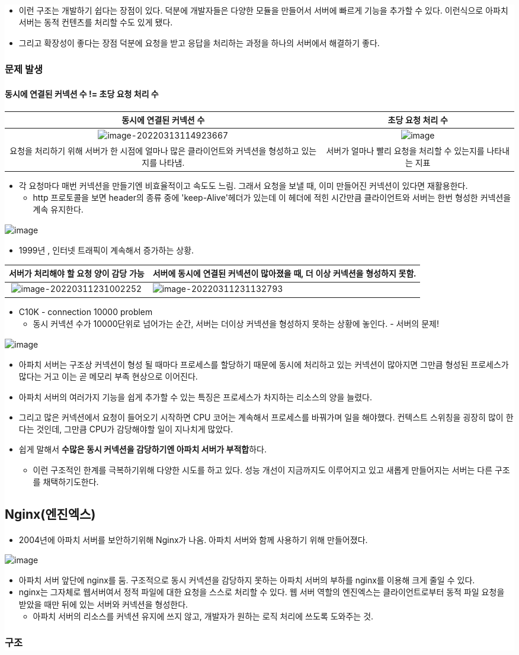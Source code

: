 - 이런 구조는 개발하기 쉽다는 장점이 있다. 덕분에 개발자들은 다양한 모듈을 만들어서 서버에 빠르게 기능을 추가할 수 있다. 이런식으로 아파치 서버는 동적 컨텐츠를 처리할 수도 있게 됐다.

- 그리고 확장성이 좋다는 장점 덕분에 요청을 받고 응답을 처리하는 과정을 하나의 서버에서 해결하기 좋다.

### 문제 발생 

#### 동시에 연결된 커넥션 수 != 초당 요청 처리 수

|                   동시에 연결된 커넥션 수                    |                      초당 요청 처리 수                       |
| :----------------------------------------------------------: | :----------------------------------------------------------: |
| ![image-20220313114923667](https://user-images.githubusercontent.com/87461672/158056191-c68e5451-bfff-4ce2-b0da-a6c335a724e1.png) | ![image](https://user-images.githubusercontent.com/87461672/158042796-9904566c-e01d-4187-a530-df371c6572b4.png) |
| 요청을 처리하기 위해 서버가 한 시점에 얼마나 많은 클라이언트와 커넥션을 형성하고 있는지를 나타냄. |  서버가 얼마나 빨리 요청을 처리할 수 있는지를 나타내는 지표  |

- 각 요청마다 매번 커넥션을 만들기엔 비효율적이고 속도도 느림. 그래서 요청을 보낼 때, 이미 만들어진 커넥션이 있다면 재활용한다.
  - http 프로토콜을 보면 header의 종류 중에 'keep-Alive'헤더가 있는데 이 헤더에 적힌 시간만큼 클라이언트와 서버는 한번 형성한 커넥션을 계속 유지한다.

![image](https://user-images.githubusercontent.com/87461672/158042960-72429ffa-67ac-4c49-83d9-3dd7ace2dab7.png)

- 1999년 , 인터넷 트래픽이 계속해서 증가하는 상황.

|            서버가 처리해야 할 요청 양이 감당 가능            | 서버에 동시에 연결된 커넥션이 많아졌을 때, 더 이상 커넥션을 형성하지 못함. |
| :----------------------------------------------------------: | ------------------------------------------------------------ |
| ![image-20220311231002252](https://user-images.githubusercontent.com/87461672/158042672-4eee2278-61ee-4a0e-a673-16dc42752b32.png) | ![image-20220311231132793](https://user-images.githubusercontent.com/87461672/158042678-f3713c0e-3eff-4ce5-8960-a7b1c46854ab.png) |

- C10K - connection 10000 problem
  - 동시 커넥션 수가 10000단위로 넘어가는 순간, 서버는 더이상 커넥션을 형성하지 못하는 상황에 놓인다.  - 서버의 문제!

![image](https://user-images.githubusercontent.com/87461672/158043385-eb676c02-c18f-4d3f-90d2-e4b61a010414.png)

- 아파치 서버는 구조상 커넥션이 형성 될 때마다 프로세스를 할당하기 때문에 동시에 처리하고 있는 커넥션이 많아지면 그만큼 형성된 프로세스가 많다는 거고 이는 곧 메모리 부족 현상으로 이어진다. 

- 아파치 서버의 여러가지 기능을 쉽게 추가할 수 있는 특징은 프로세스가 차지하는 리소스의 양을 늘렸다.

- 그리고 많은 커넥션에서 요청이 들어오기 시작하면 CPU 코어는 계속해서 프로세스를 바꿔가며 일을 해야했다. 컨텍스트 스위칭을 굉장히 많이 한다는 것인데,  그만큼 CPU가 감당해야할 일이 지나치게 많았다. 

- 쉽게 말해서 **수많은 동시 커넥션을 감당하기엔 아파치 서버가 부적합**하다. 
  - 이런 구조적인 한계를 극복하기위해 다양한 시도를 하고 있다. 성능 개선이 지금까지도 이루어지고 있고 새롭게 만들어지는 서버는 다른 구조를 채택하기도한다.

## Nginx(엔진엑스)

- 2004년에 아파치 서버를 보안하기위해 Nginx가 나옴. 아파치 서버와 함께 사용하기 위해 만들어졌다. 

![image](https://user-images.githubusercontent.com/87461672/158043393-da1179e2-acb5-4dba-a9aa-bb14558fbc5e.png)

- 아파치 서버 앞단에 nginx를 둠. 구조적으로 동시 커넥션을 감당하지 못하는 아파치 서버의 부하를 nginx를 이용해 크게 줄일 수 있다.  
- nginx는 그자체로 웹서버여서 정적 파일에 대한 요청을 스스로 처리할 수 있다.  웹 서버 역할의 엔진엑스는 클라이언트로부터 동적 파일 요청을 받았을 때만 뒤에 있는 서버와 커넥션을 형성한다. 
  - 아파치 서버의 리소스를 커넥션 유지에 쓰지 않고, 개발자가 원하는 로직 처리에 쓰도록 도와주는 것. 

### 구조
